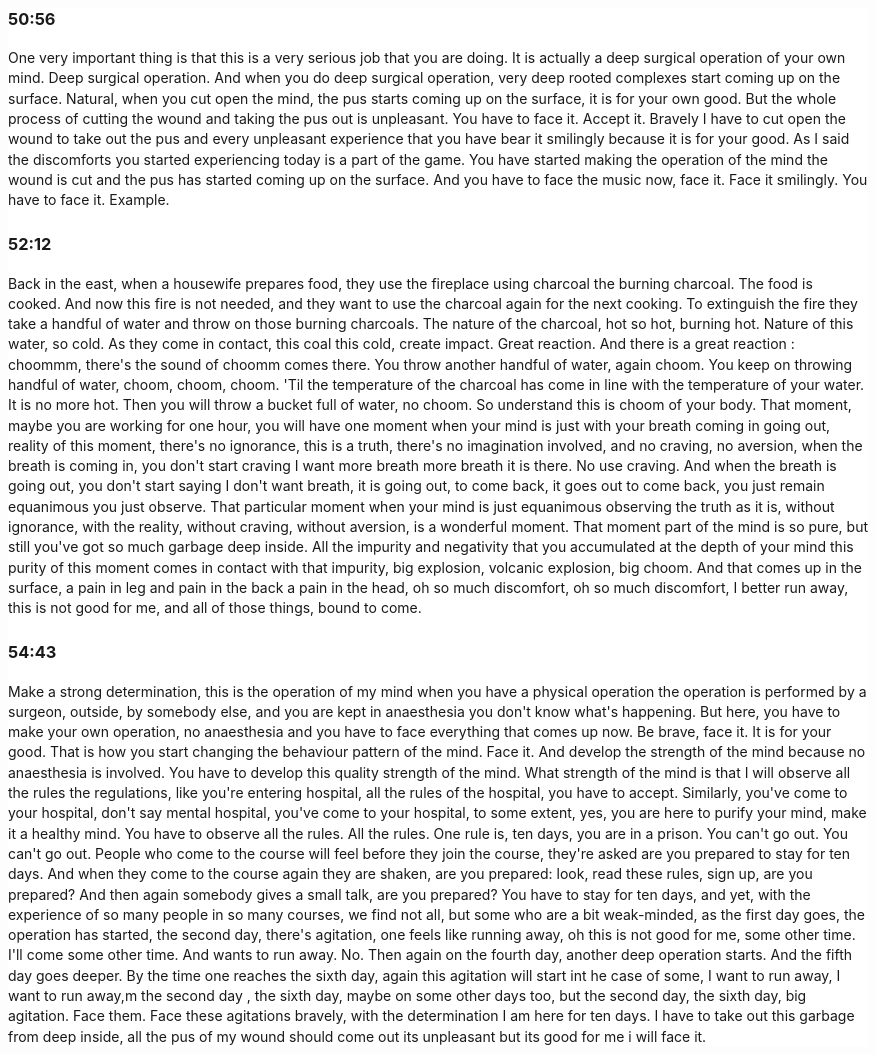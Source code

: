 ### 50:56

One very important thing is that this is a very serious job that you are doing. It is actually a deep surgical operation of your own mind. Deep surgical operation. And when you do deep surgical operation, very deep rooted complexes start coming up on the surface. Natural, when you cut open the mind, the pus starts coming up on the surface, it is for your own good. But the whole process of cutting the wound and taking the pus out is unpleasant. You have to face it. Accept it. Bravely I have to cut open the wound to take out the pus and every unpleasant experience that you have bear it smilingly because it is for your good. As I said the discomforts you started experiencing today is a part of the game. You have started making the operation of the mind the wound is cut and the pus has started coming up on the surface. And you have to face the music now, face it. Face it smilingly. You have to face it. Example.

### 52:12

Back in the east, when a housewife prepares food, they use the fireplace using charcoal the burning charcoal. The food is cooked. And now this fire is not needed, and they want to use the charcoal again for the next cooking. To extinguish the fire they take a handful of water and throw on those burning charcoals. The nature of the charcoal, hot so hot, burning hot. Nature of this water, so cold. As they come in contact, this coal this cold, create impact. Great reaction. And there is a great reaction : choommm, there's the sound of choomm comes there. You throw another handful of water, again choom. You keep on throwing handful of water, choom, choom, choom. 'Til the temperature of the charcoal has come in line with the temperature of your water. It is no more hot. Then you will throw a bucket full of water, no choom. So understand this is choom of your body. That moment, maybe you are working for one hour, you will have one moment when your mind is just with your breath coming in going out, reality of this moment, there's no ignorance, this is a truth, there's no imagination involved, and no craving, no aversion, when the breath is coming in, you don't start craving I want more breath more breath it is there. No use craving. And when the breath is going out, you don't start saying I don't want breath, it is going out, to come back, it goes out to come back, you just remain equanimous you just observe. That particular moment when your mind is just equanimous observing the truth as it is, without ignorance, with the reality, without craving, without aversion, is a wonderful moment. That moment part of the mind is so pure, but still you've got so much garbage deep inside. All the impurity and negativity that you accumulated at the depth of your mind this purity of this moment comes in contact with that impurity, big explosion, volcanic explosion, big choom. And that comes up in the surface, a pain in leg and pain in the back a pain in the head, oh so much discomfort, oh so much discomfort, I better run away, this is not good for me, and all of those things, bound to come.

### 54:43

Make a strong determination, this is the operation of my mind when you have a physical operation the operation is performed by a surgeon, outside, by somebody else, and you are kept in anaesthesia you don't know what's happening. But here, you have to make your own operation, no anaesthesia and you have to face everything that comes up now. Be brave, face it. It is for your good. That is how you start changing the behaviour pattern of the mind. Face it. And develop the strength of the mind because no anaesthesia is involved. You have to develop this quality strength of the mind. What strength of the mind is that I will observe all the rules the regulations, like you're entering hospital, all the rules of the hospital, you have to accept. Similarly, you've come to your hospital, don't say mental hospital, you've come to your hospital, to some extent, yes, you are here to purify your mind, make it a healthy mind. You have to observe all the rules. All the rules. One rule is, ten days, you are in a prison. You can't go out. You can't go out. People who come to the course will feel before they join the course, they're asked are you prepared to stay for ten days. And when they come to the course again they are shaken, are you prepared: look, read these rules, sign up, are you prepared? And then again somebody gives a small talk, are you prepared? You have to stay for ten days, and yet, with the experience of so many people in so many courses, we find not all, but some who are a bit weak-minded, as the first day goes, the operation has started, the second day, there's agitation, one feels like running away, oh this is not good for me, some other time. I'll come some other time. And wants to run away. No. Then again on the fourth day, another deep operation starts. And the fifth day goes deeper. By the time one reaches the sixth day, again this agitation will start int he case of some, I want to run away, I want to run away,m the second day , the sixth day, maybe on some other days too, but the second day, the sixth day, big agitation. Face them. Face these agitations bravely, with the determination I am here for ten days. I have to take out this garbage from deep inside, all the pus of my wound should come out its unpleasant but its good for me i will face it.
